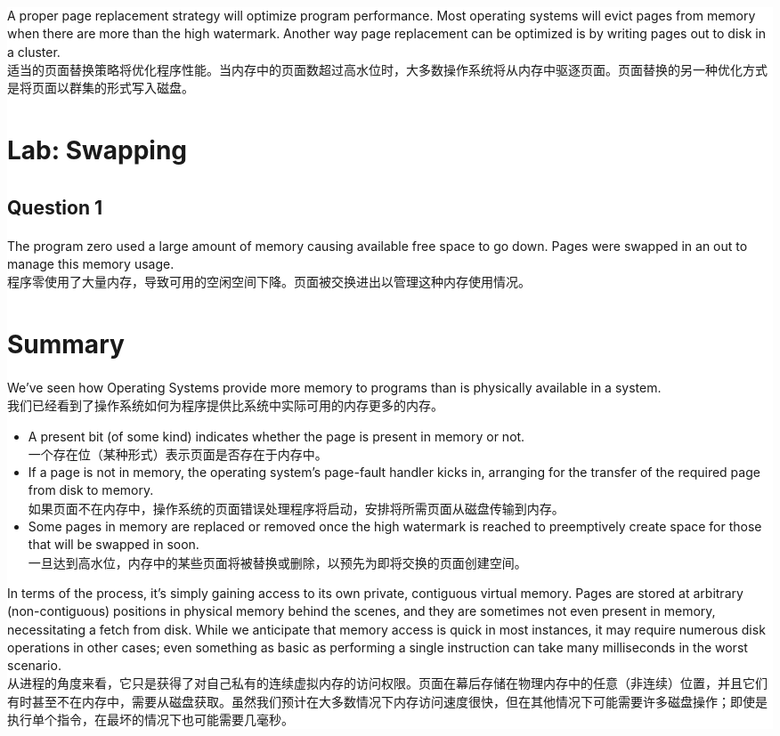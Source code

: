 A proper page replacement strategy will optimize program performance. Most operating systems will evict pages from memory when there are more than the high watermark. Another way page replacement can be optimized is by writing pages out to disk in a cluster.  
适当的页面替换策略将优化程序性能。当内存中的页面数超过高水位时，大多数操作系统将从内存中驱逐页面。页面替换的另一种优化方式是将页面以群集的形式写入磁盘。

# Lab: Swapping

## Question 1
The program zero used a large amount of memory causing available free space to go down. Pages were swapped in an out to manage this memory usage.  
程序零使用了大量内存，导致可用的空闲空间下降。页面被交换进出以管理这种内存使用情况。  

# Summary
We’ve seen how Operating Systems provide more memory to programs than is physically available in a system.  
我们已经看到了操作系统如何为程序提供比系统中实际可用的内存更多的内存。  
- A present bit (of some kind) indicates whether the page is present in memory or not.  
     一个存在位（某种形式）表示页面是否存在于内存中。  
- If a page is not in memory, the operating system’s page-fault handler kicks in, arranging for the transfer of the required page from disk to memory.  
    如果页面不在内存中，操作系统的页面错误处理程序将启动，安排将所需页面从磁盘传输到内存。  
- Some pages in memory are replaced or removed once the high watermark is reached to preemptively create space for those that will be swapped in soon.  
    一旦达到高水位，内存中的某些页面将被替换或删除，以预先为即将交换的页面创建空间。  

In terms of the process, it’s simply gaining access to its own private, contiguous virtual memory. Pages are stored at arbitrary (non-contiguous) positions in physical memory behind the scenes, and they are sometimes not even present in memory, necessitating a fetch from disk. While we anticipate that memory access is quick in most instances, it may require numerous disk operations in other cases; even something as basic as performing a single instruction can take many milliseconds in the worst scenario.  
从进程的角度来看，它只是获得了对自己私有的连续虚拟内存的访问权限。页面在幕后存储在物理内存中的任意（非连续）位置，并且它们有时甚至不在内存中，需要从磁盘获取。虽然我们预计在大多数情况下内存访问速度很快，但在其他情况下可能需要许多磁盘操作；即使是执行单个指令，在最坏的情况下也可能需要几毫秒。  